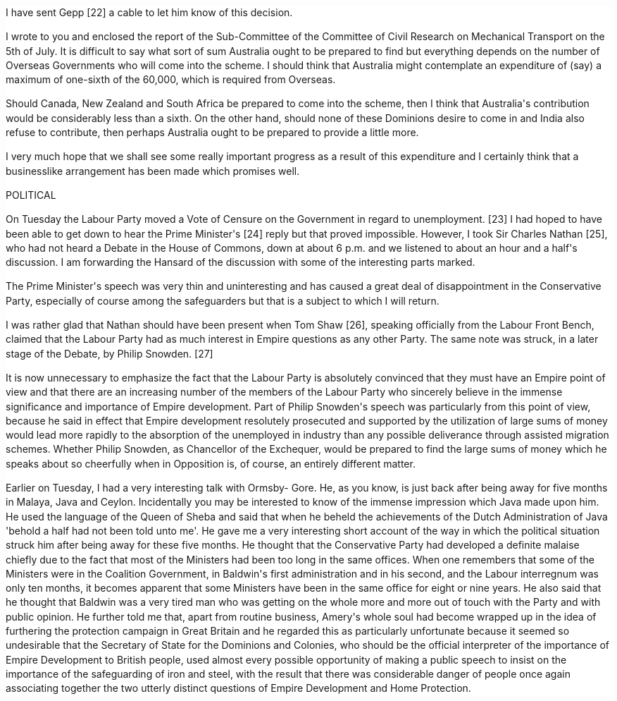 I have sent Gepp [22] a cable to let him know of this decision.

I wrote to you and enclosed the report of the Sub-Committee of the Committee of Civil Research on Mechanical Transport on the 5th of July. It is difficult to say what sort of sum Australia ought to be prepared to find but everything depends on the number of Overseas Governments who will come into the scheme. I should think that Australia might contemplate an expenditure of (say) a maximum of one-sixth of the 60,000, which is required from Overseas.

Should Canada, New Zealand and South Africa be prepared to come into the scheme, then I think that Australia's contribution would be considerably less than a sixth. On the other hand, should none of these Dominions desire to come in and India also refuse to contribute, then perhaps Australia ought to be prepared to provide a little more.

I very much hope that we shall see some really important progress as a result of this expenditure and I certainly think that a businesslike arrangement has been made which promises well.

POLITICAL

On Tuesday the Labour Party moved a Vote of Censure on the Government in regard to unemployment. [23] I had hoped to have been able to get down to hear the Prime Minister's [24] reply but that proved impossible. However, I took Sir Charles Nathan [25], who had not heard a Debate in the House of Commons, down at about 6 p.m. and we listened to about an hour and a half's discussion. I am forwarding the Hansard of the discussion with some of the interesting parts marked.

The Prime Minister's speech was very thin and uninteresting and has caused a great deal of disappointment in the Conservative Party, especially of course among the safeguarders but that is a subject to which I will return.

I was rather glad that Nathan should have been present when Tom Shaw [26], speaking officially from the Labour Front Bench, claimed that the Labour Party had as much interest in Empire questions as any other Party. The same note was struck, in a later stage of the Debate, by Philip Snowden. [27]

It is now unnecessary to emphasize the fact that the Labour Party is absolutely convinced that they must have an Empire point of view and that there are an increasing number of the members of the Labour Party who sincerely believe in the immense significance and importance of Empire development. Part of Philip Snowden's speech was particularly from this point of view, because he said in effect that Empire development resolutely prosecuted and supported by the utilization of large sums of money would lead more rapidly to the absorption of the unemployed in industry than any possible deliverance through assisted migration schemes. Whether Philip Snowden, as Chancellor of the Exchequer, would be prepared to find the large sums of money which he speaks about so cheerfully when in Opposition is, of course, an entirely different matter.

Earlier on Tuesday, I had a very interesting talk with Ormsby- Gore. He, as you know, is just back after being away for five months in Malaya, Java and Ceylon. Incidentally you may be interested to know of the immense impression which Java made upon him. He used the language of the Queen of Sheba and said that when he beheld the achievements of the Dutch Administration of Java 'behold a half had not been told unto me'. He gave me a very interesting short account of the way in which the political situation struck him after being away for these five months. He thought that the Conservative Party had developed a definite malaise chiefly due to the fact that most of the Ministers had been too long in the same offices. When one remembers that some of the Ministers were in the Coalition Government, in Baldwin's first administration and in his second, and the Labour interregnum was only ten months, it becomes apparent that some Ministers have been in the same office for eight or nine years. He also said that he thought that Baldwin was a very tired man who was getting on the whole more and more out of touch with the Party and with public opinion. He further told me that, apart from routine business, Amery's whole soul had become wrapped up in the idea of furthering the protection campaign in Great Britain and he regarded this as particularly unfortunate because it seemed so undesirable that the Secretary of State for the Dominions and Colonies, who should be the official interpreter of the importance of Empire Development to British people, used almost every possible opportunity of making a public speech to insist on the importance of the safeguarding of iron and steel, with the result that there was considerable danger of people once again associating together the two utterly distinct questions of Empire Development and Home Protection.
